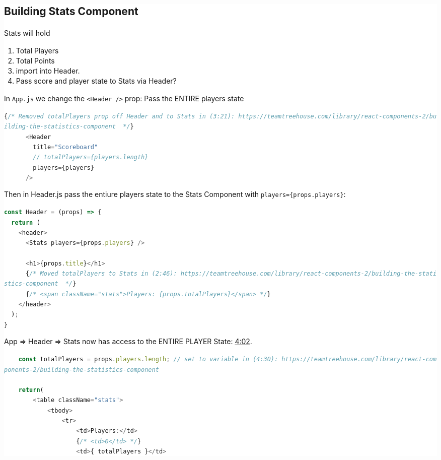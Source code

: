
## Building Stats Component

Stats will hold 
1. Total Players
2. Total Points
3. import into Header. 
4. Pass score and player state to Stats via Header?


In `App.js` we change the `<Header />` prop: 
Pass the ENTIRE players state
```js
{/* Removed totalPlayers prop off Header and to Stats in (3:21): https://teamtreehouse.com/library/react-components-2/building-the-statistics-component  */}
      <Header
        title="Scoreboard"
        // totalPlayers={players.length}
        players={players}
      />

```


Then in Header.js pass the entiure players state to the Stats Component with `players={props.players}`:
```js
const Header = (props) => {
  return (
    <header>
      <Stats players={props.players} />
      
      <h1>{props.title}</h1>
      {/* Moved totalPlayers to Stats in (2:46): https://teamtreehouse.com/library/react-components-2/building-the-statistics-component  */}
      {/* <span className="stats">Players: {props.totalPlayers}</span> */}
    </header>
  );
}

```

App => Header => Stats now has access to the ENTIRE PLAYER State: [4:02](https://teamtreehouse.com/library/react-components-2/building-the-statistics-component).

```js
    const totalPlayers = props.players.length; // set to variable in (4:30): https://teamtreehouse.com/library/react-components-2/building-the-statistics-component

    return(
        <table className="stats">
            <tbody>
                <tr>
                    <td>Players:</td>                  
                    {/* <td>0</td> */}
                    <td>{ totalPlayers }</td>

```
